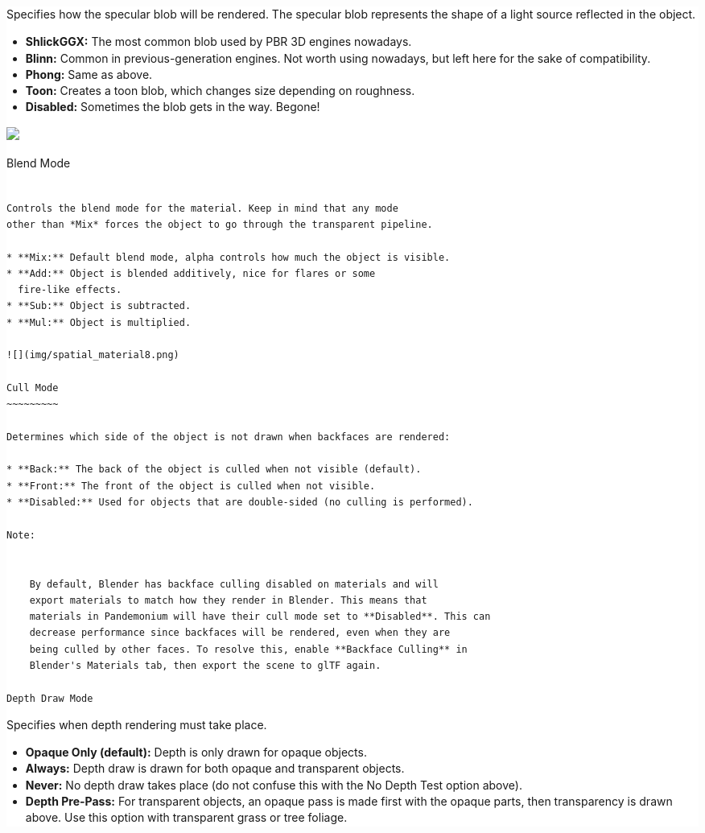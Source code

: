 Specifies how the specular blob will be rendered. The specular blob
represents the shape of a light source reflected in the object.

* **ShlickGGX:** The most common blob used by PBR 3D engines nowadays.
* **Blinn:** Common in previous-generation engines.
  Not worth using nowadays, but left here for the sake of compatibility.
* **Phong:** Same as above.
* **Toon:** Creates a toon blob, which changes size depending on roughness.
* **Disabled:** Sometimes the blob gets in the way. Begone!

![](img/spatial_material7.png)

Blend Mode
~~~~~~~~~~

Controls the blend mode for the material. Keep in mind that any mode
other than *Mix* forces the object to go through the transparent pipeline.

* **Mix:** Default blend mode, alpha controls how much the object is visible.
* **Add:** Object is blended additively, nice for flares or some
  fire-like effects.
* **Sub:** Object is subtracted.
* **Mul:** Object is multiplied.

![](img/spatial_material8.png)

Cull Mode
~~~~~~~~~

Determines which side of the object is not drawn when backfaces are rendered:

* **Back:** The back of the object is culled when not visible (default).
* **Front:** The front of the object is culled when not visible.
* **Disabled:** Used for objects that are double-sided (no culling is performed).

Note:


    By default, Blender has backface culling disabled on materials and will
    export materials to match how they render in Blender. This means that
    materials in Pandemonium will have their cull mode set to **Disabled**. This can
    decrease performance since backfaces will be rendered, even when they are
    being culled by other faces. To resolve this, enable **Backface Culling** in
    Blender's Materials tab, then export the scene to glTF again.

Depth Draw Mode
~~~~~~~~~~~~~~~

Specifies when depth rendering must take place.

* **Opaque Only (default):** Depth is only drawn for opaque objects.
* **Always:** Depth draw is drawn for both opaque and transparent objects.
* **Never:** No depth draw takes place
  (do not confuse this with the No Depth Test option above).
* **Depth Pre-Pass:** For transparent objects, an opaque pass is made first
  with the opaque parts, then transparency is drawn above.
  Use this option with transparent grass or tree foliage.
